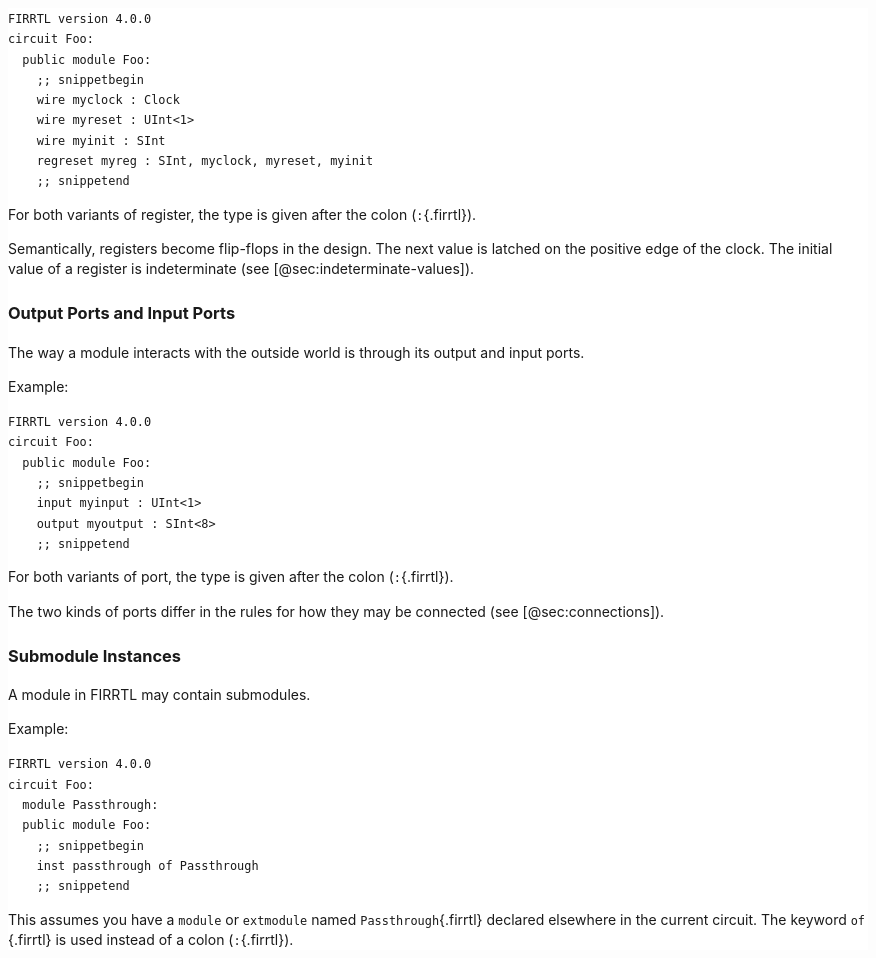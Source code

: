 ``` firrtl
FIRRTL version 4.0.0
circuit Foo:
  public module Foo:
    ;; snippetbegin
    wire myclock : Clock
    wire myreset : UInt<1>
    wire myinit : SInt
    regreset myreg : SInt, myclock, myreset, myinit
    ;; snippetend
```

For both variants of register, the type is given after the colon (`:`{.firrtl}).

Semantically, registers become flip-flops in the design.
The next value is latched on the positive edge of the clock.
The initial value of a register is indeterminate (see [@sec:indeterminate-values]).

### Output Ports and Input Ports

The way a module interacts with the outside world is through its output and input ports.

Example:

``` firrtl
FIRRTL version 4.0.0
circuit Foo:
  public module Foo:
    ;; snippetbegin
    input myinput : UInt<1>
    output myoutput : SInt<8>
    ;; snippetend
```

For both variants of port, the type is given after the colon (`:`{.firrtl}).

The two kinds of ports differ in the rules for how they may be connected (see [@sec:connections]).

### Submodule Instances

A module in FIRRTL may contain submodules.

Example:

``` firrtl
FIRRTL version 4.0.0
circuit Foo:
  module Passthrough:
  public module Foo:
    ;; snippetbegin
    inst passthrough of Passthrough
    ;; snippetend
```

This assumes you have a `module` or `extmodule` named `Passthrough`{.firrtl} declared elsewhere in the current circuit.
The keyword `of`{.firrtl} is used instead of a colon (`:`{.firrtl}).
